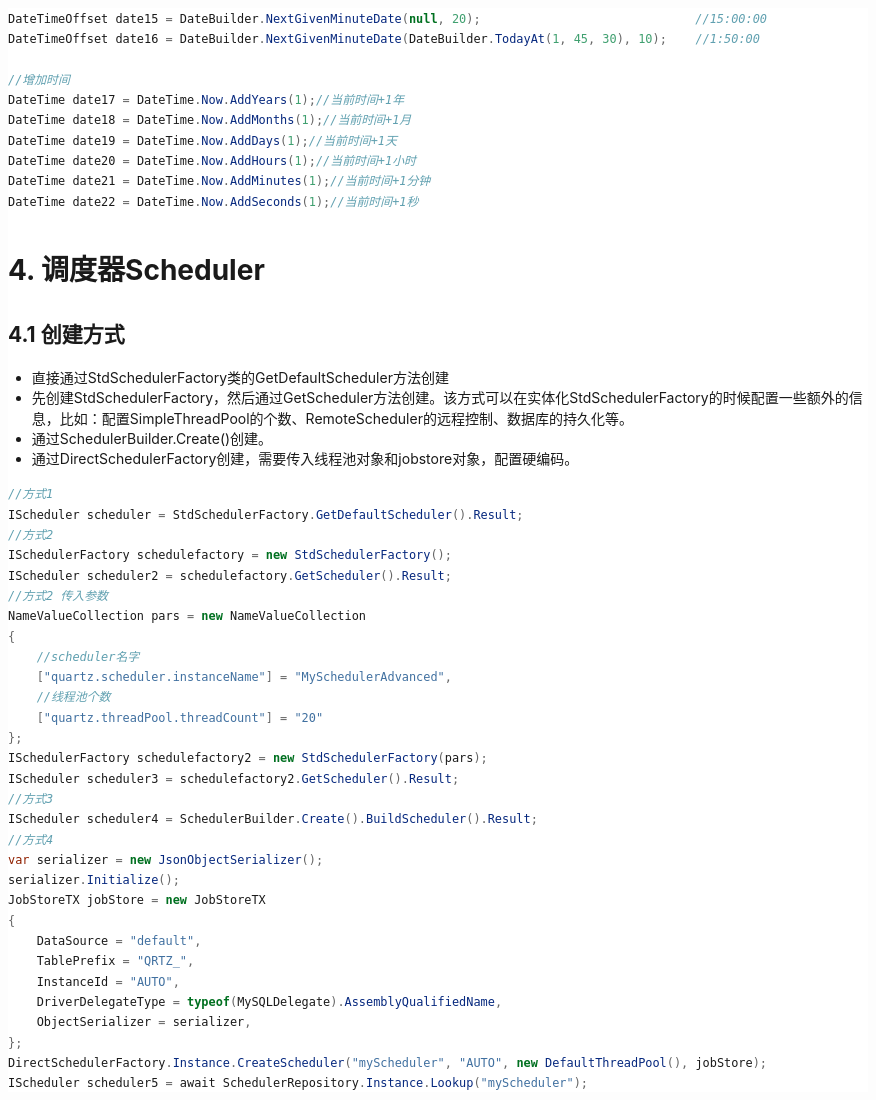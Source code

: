 ```csharp
DateTimeOffset date15 = DateBuilder.NextGivenMinuteDate(null, 20);                              //15:00:00
DateTimeOffset date16 = DateBuilder.NextGivenMinuteDate(DateBuilder.TodayAt(1, 45, 30), 10);    //1:50:00

//增加时间
DateTime date17 = DateTime.Now.AddYears(1);//当前时间+1年
DateTime date18 = DateTime.Now.AddMonths(1);//当前时间+1月
DateTime date19 = DateTime.Now.AddDays(1);//当前时间+1天
DateTime date20 = DateTime.Now.AddHours(1);//当前时间+1小时
DateTime date21 = DateTime.Now.AddMinutes(1);//当前时间+1分钟
DateTime date22 = DateTime.Now.AddSeconds(1);//当前时间+1秒
```

# 4. 调度器Scheduler
## 4.1 创建方式
- 直接通过StdSchedulerFactory类的GetDefaultScheduler方法创建
- 先创建StdSchedulerFactory，然后通过GetScheduler方法创建。该方式可以在实体化StdSchedulerFactory的时候配置一些额外的信息，比如：配置SimpleThreadPool的个数、RemoteScheduler的远程控制、数据库的持久化等。
- 通过SchedulerBuilder.Create()创建。
- 通过DirectSchedulerFactory创建，需要传入线程池对象和jobstore对象，配置硬编码。

```csharp
//方式1
IScheduler scheduler = StdSchedulerFactory.GetDefaultScheduler().Result;
//方式2
ISchedulerFactory schedulefactory = new StdSchedulerFactory();
IScheduler scheduler2 = schedulefactory.GetScheduler().Result;
//方式2 传入参数
NameValueCollection pars = new NameValueCollection
{
    //scheduler名字
    ["quartz.scheduler.instanceName"] = "MySchedulerAdvanced",
    //线程池个数
    ["quartz.threadPool.threadCount"] = "20"
};
ISchedulerFactory schedulefactory2 = new StdSchedulerFactory(pars);
IScheduler scheduler3 = schedulefactory2.GetScheduler().Result;
//方式3
IScheduler scheduler4 = SchedulerBuilder.Create().BuildScheduler().Result;
//方式4
var serializer = new JsonObjectSerializer();
serializer.Initialize();
JobStoreTX jobStore = new JobStoreTX
{
    DataSource = "default",
    TablePrefix = "QRTZ_",
    InstanceId = "AUTO",
    DriverDelegateType = typeof(MySQLDelegate).AssemblyQualifiedName,
    ObjectSerializer = serializer,
};
DirectSchedulerFactory.Instance.CreateScheduler("myScheduler", "AUTO", new DefaultThreadPool(), jobStore);
IScheduler scheduler5 = await SchedulerRepository.Instance.Lookup("myScheduler");
```
